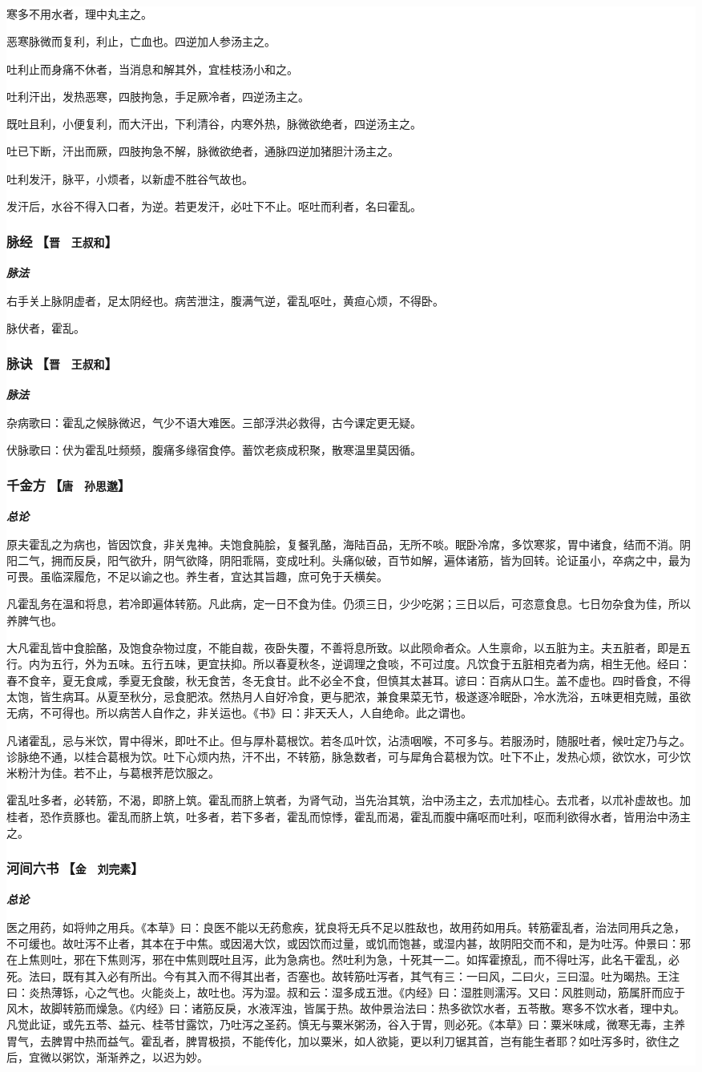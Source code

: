 寒多不用水者，理中丸主之。  

恶寒脉微而复利，利止，亡血也。四逆加人参汤主之。  

吐利止而身痛不休者，当消息和解其外，宜桂枝汤小和之。  

吐利汗出，发热恶寒，四肢拘急，手足厥冷者，四逆汤主之。  

既吐且利，小便复利，而大汗出，下利清谷，内寒外热，脉微欲绝者，四逆汤主之。  

吐已下断，汗出而厥，四肢拘急不解，脉微欲绝者，通脉四逆加猪胆汁汤主之。  

吐利发汗，脉平，小烦者，以新虚不胜谷气故也。  

发汗后，水谷不得入口者，为逆。若更发汗，必吐下不止。呕吐而利者，名曰霍乱。  

### 脉经 【`晋　王叔和`】  

***脉法***  

右手关上脉阴虚者，足太阴经也。病苦泄注，腹满气逆，霍乱呕吐，黄疸心烦，不得卧。  

脉伏者，霍乱。  

### 脉诀 【`晋　王叔和`】  

***脉法***  

杂病歌曰：霍乱之候脉微迟，气少不语大难医。三部浮洪必救得，古今课定更无疑。  

伏脉歌曰：伏为霍乱吐频频，腹痛多缘宿食停。蓄饮老痰成积聚，散寒温里莫因循。  

### 千金方 【`唐　孙思邈`】  

***总论***  

原夫霍乱之为病也，皆因饮食，非关鬼神。夫饱食肫脍，复餐乳酪，海陆百品，无所不啖。眠卧冷席，多饮寒浆，胃中诸食，结而不消。阴阳二气，拥而反戾，阳气欲升，阴气欲降，阴阳乖隔，变成吐利。头痛似破，百节如解，遍体诸筋，皆为回转。论证虽小，卒病之中，最为可畏。虽临深履危，不足以谕之也。养生者，宜达其旨趣，庶可免于夭横矣。  

凡霍乱务在温和将息，若冷即遍体转筋。凡此病，定一日不食为佳。仍须三日，少少吃粥；三日以后，可恣意食息。七日勿杂食为佳，所以养脾气也。  

大凡霍乱皆中食脍酪，及饱食杂物过度，不能自裁，夜卧失覆，不善将息所致。以此陨命者众。人生禀命，以五脏为主。夫五脏者，即是五行。内为五行，外为五味。五行五味，更宜扶抑。所以春夏秋冬，逆调理之食啖，不可过度。凡饮食于五脏相克者为病，相生无他。经曰：春不食辛，夏无食咸，季夏无食酸，秋无食苦，冬无食甘。此不必全不食，但慎其太甚耳。谚曰：百病从口生。盖不虚也。四时昏食，不得太饱，皆生病耳。从夏至秋分，忌食肥浓。然热月人自好冷食，更与肥浓，兼食果菜无节，极遂逐冷眠卧，冷水洗浴，五味更相克贼，虽欲无病，不可得也。所以病苦人自作之，非关运也。《书》曰：非天夭人，人自绝命。此之谓也。  

凡诸霍乱，忌与米饮，胃中得米，即吐不止。但与厚朴葛根饮。若冬瓜叶饮，沾渍咽喉，不可多与。若服汤时，随服吐者，候吐定乃与之。诊脉绝不通，以桂合葛根为饮。吐下心烦内热，汗不出，不转筋，脉急数者，可与犀角合葛根为饮。吐下不止，发热心烦，欲饮水，可少饮米粉汁为佳。若不止，与葛根荠苨饮服之。  

霍乱吐多者，必转筋，不渴，即脐上筑。霍乱而脐上筑者，为肾气动，当先治其筑，治中汤主之，去朮加桂心。去朮者，以朮补虚故也。加桂者，恐作贲豚也。霍乱而脐上筑，吐多者，若下多者，霍乱而惊悸，霍乱而渴，霍乱而腹中痛呕而吐利，呕而利欲得水者，皆用治中汤主之。  

### 河间六书 【`金　刘完素`】  

***总论***  

医之用药，如将帅之用兵。《本草》曰：良医不能以无药愈疾，犹良将无兵不足以胜敌也，故用药如用兵。转筋霍乱者，治法同用兵之急，不可缓也。故吐泻不止者，其本在于中焦。或因渴大饮，或因饮而过量，或饥而饱甚，或湿内甚，故阴阳交而不和，是为吐泻。仲景曰：邪在上焦则吐，邪在下焦则泻，邪在中焦则既吐且泻，此为急病也。然吐利为急，十死其一二。如挥霍撩乱，而不得吐泻，此名干霍乱，必死。法曰，既有其入必有所出。今有其入而不得其出者，否塞也。故转筋吐泻者，其气有三：一曰风，二曰火，三曰湿。吐为暍热。王注曰：炎热薄铄，心之气也。火能炎上，故吐也。泻为湿。叔和云：湿多成五泄。《内经》曰：湿胜则濡泻。又曰：风胜则动，筋属肝而应于风木，故脚转筋而燥急。《内经》曰：诸筋反戾，水液浑浊，皆属于热。故仲景治法曰：热多欲饮水者，五苓散。寒多不饮水者，理中丸。凡觉此证，或先五苓、益元、桂苓甘露饮，乃吐泻之圣药。慎无与粟米粥汤，谷入于胃，则必死。《本草》曰：粟米味咸，微寒无毒，主养胃气，去脾胃中热而益气。霍乱者，脾胃极损，不能传化，加以粟米，如人欲毙，更以利刀锯其首，岂有能生者耶？如吐泻多时，欲住之后，宜微以粥饮，渐渐养之，以迟为妙。  
